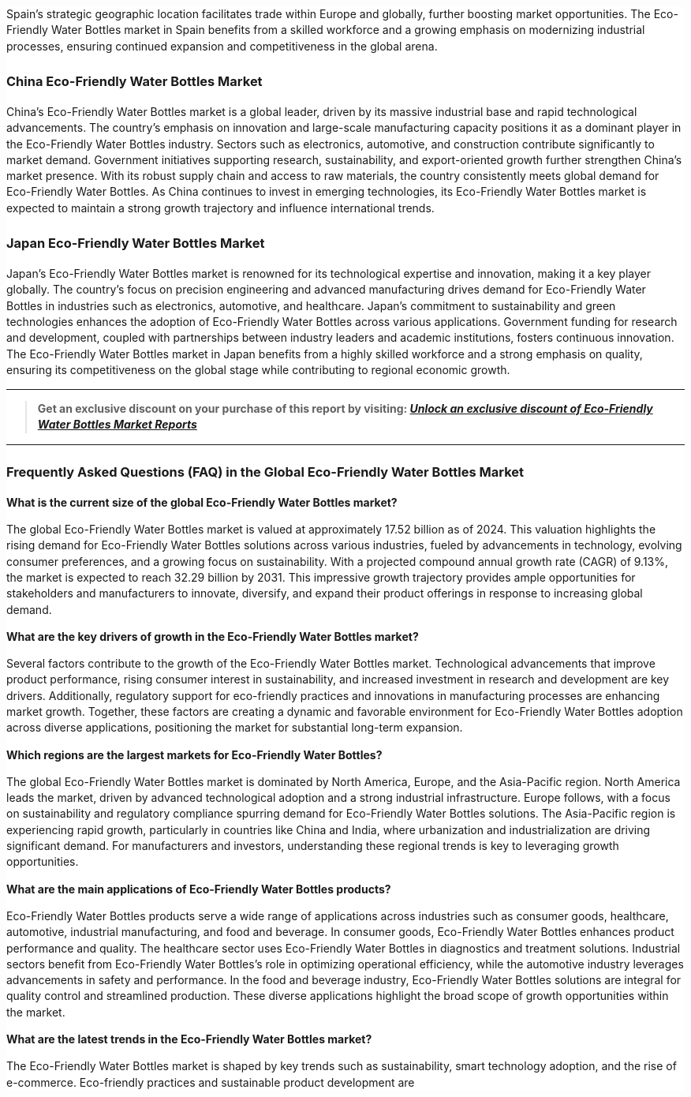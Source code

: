 Spain&rsquo;s strategic geographic location facilitates trade within Europe and globally, further boosting market opportunities. The Eco-Friendly Water Bottles market in Spain benefits from a skilled workforce and a growing emphasis on modernizing industrial processes, ensuring continued expansion and competitiveness in the global arena.</p><h3>China Eco-Friendly Water Bottles Market</h3><p>China&rsquo;s Eco-Friendly Water Bottles market is a global leader, driven by its massive industrial base and rapid technological advancements. The country&rsquo;s emphasis on innovation and large-scale manufacturing capacity positions it as a dominant player in the Eco-Friendly Water Bottles industry. Sectors such as electronics, automotive, and construction contribute significantly to market demand. Government initiatives supporting research, sustainability, and export-oriented growth further strengthen China&rsquo;s market presence. With its robust supply chain and access to raw materials, the country consistently meets global demand for Eco-Friendly Water Bottles. As China continues to invest in emerging technologies, its Eco-Friendly Water Bottles market is expected to maintain a strong growth trajectory and influence international trends.</p><h3>Japan Eco-Friendly Water Bottles Market</h3><p>Japan&rsquo;s Eco-Friendly Water Bottles market is renowned for its technological expertise and innovation, making it a key player globally. The country&rsquo;s focus on precision engineering and advanced manufacturing drives demand for Eco-Friendly Water Bottles in industries such as electronics, automotive, and healthcare. Japan&rsquo;s commitment to sustainability and green technologies enhances the adoption of Eco-Friendly Water Bottles across various applications. Government funding for research and development, coupled with partnerships between industry leaders and academic institutions, fosters continuous innovation. The Eco-Friendly Water Bottles market in Japan benefits from a highly skilled workforce and a strong emphasis on quality, ensuring its competitiveness on the global stage while contributing to regional economic growth.</p><hr /><blockquote><p><strong>Get an exclusive discount on your purchase of this report by visiting: <em><a href="://marketresearchpulse.com/ask-for-discount/57173?utm_source=Github&amp;utm_medium=0114">Unlock an exclusive discount of Eco-Friendly Water Bottles Market Reports</a></em>&nbsp;</strong></p></blockquote><hr /><h3>Frequently Asked Questions (FAQ) in the Global Eco-Friendly Water Bottles Market</h3><p><strong>What is the current size of the global Eco-Friendly Water Bottles market?</strong></p><p>The global Eco-Friendly Water Bottles market is valued at approximately 17.52 billion as of 2024. This valuation highlights the rising demand for Eco-Friendly Water Bottles solutions across various industries, fueled by advancements in technology, evolving consumer preferences, and a growing focus on sustainability. With a projected compound annual growth rate (CAGR) of 9.13%, the market is expected to reach 32.29 billion by 2031. This impressive growth trajectory provides ample opportunities for stakeholders and manufacturers to innovate, diversify, and expand their product offerings in response to increasing global demand.</p><p><strong>What are the key drivers of growth in the Eco-Friendly Water Bottles market?</strong></p><p>Several factors contribute to the growth of the Eco-Friendly Water Bottles market. Technological advancements that improve product performance, rising consumer interest in sustainability, and increased investment in research and development are key drivers. Additionally, regulatory support for eco-friendly practices and innovations in manufacturing processes are enhancing market growth. Together, these factors are creating a dynamic and favorable environment for Eco-Friendly Water Bottles adoption across diverse applications, positioning the market for substantial long-term expansion.</p><p><strong>Which regions are the largest markets for Eco-Friendly Water Bottles?</strong></p><p>The global Eco-Friendly Water Bottles market is dominated by North America, Europe, and the Asia-Pacific region. North America leads the market, driven by advanced technological adoption and a strong industrial infrastructure. Europe follows, with a focus on sustainability and regulatory compliance spurring demand for Eco-Friendly Water Bottles solutions. The Asia-Pacific region is experiencing rapid growth, particularly in countries like China and India, where urbanization and industrialization are driving significant demand. For manufacturers and investors, understanding these regional trends is key to leveraging growth opportunities.</p><p><strong>What are the main applications of Eco-Friendly Water Bottles products?</strong></p><p>Eco-Friendly Water Bottles products serve a wide range of applications across industries such as consumer goods, healthcare, automotive, industrial manufacturing, and food and beverage. In consumer goods, Eco-Friendly Water Bottles enhances product performance and quality. The healthcare sector uses Eco-Friendly Water Bottles in diagnostics and treatment solutions. Industrial sectors benefit from Eco-Friendly Water Bottles&rsquo;s role in optimizing operational efficiency, while the automotive industry leverages advancements in safety and performance. In the food and beverage industry, Eco-Friendly Water Bottles solutions are integral for quality control and streamlined production. These diverse applications highlight the broad scope of growth opportunities within the market.</p><p><strong>What are the latest trends in the Eco-Friendly Water Bottles market?</strong></p><p>The Eco-Friendly Water Bottles market is shaped by key trends such as sustainability, smart technology adoption, and the rise of e-commerce. Eco-friendly practices and sustainable product development are